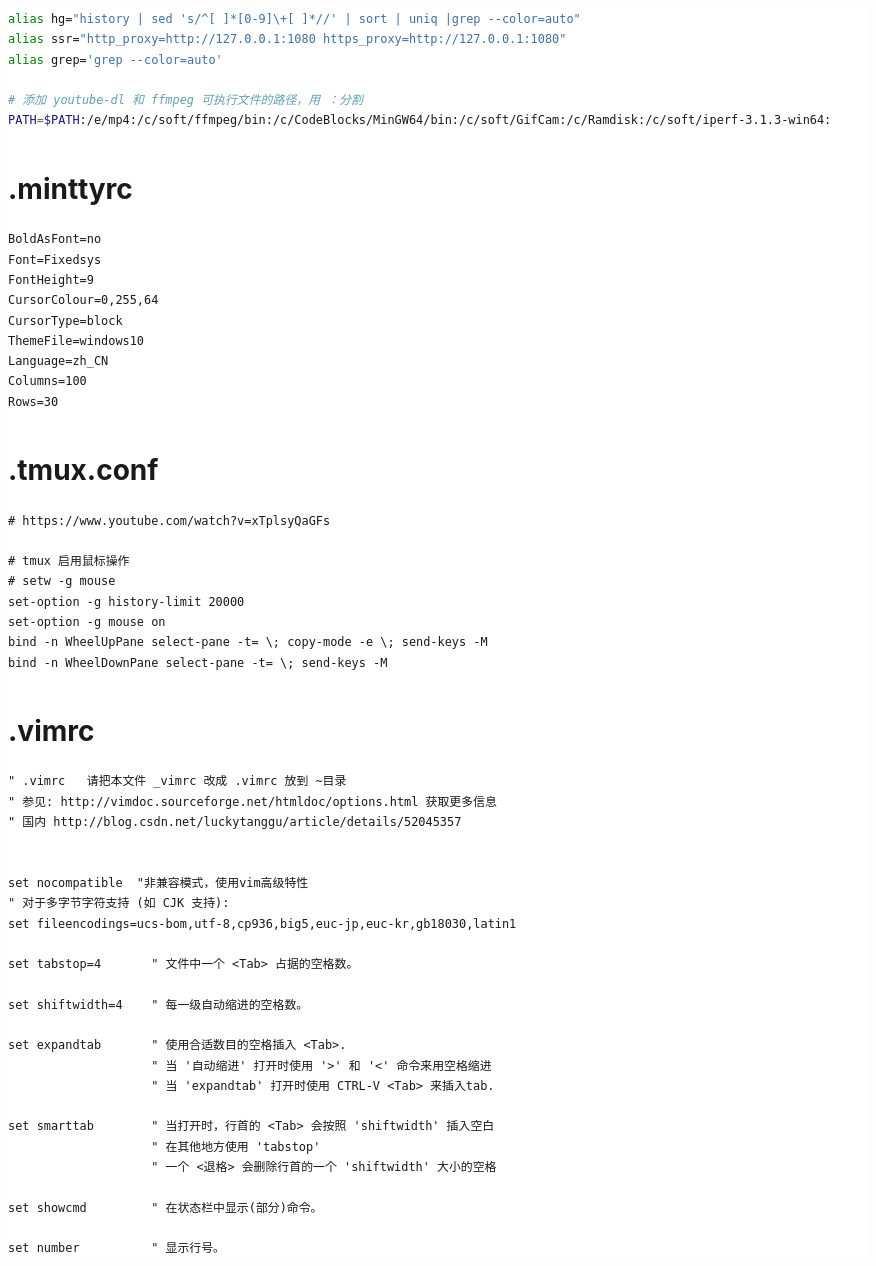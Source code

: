 ```bash
alias hg="history | sed 's/^[ ]*[0-9]\+[ ]*//' | sort | uniq |grep --color=auto"
alias ssr="http_proxy=http://127.0.0.1:1080 https_proxy=http://127.0.0.1:1080"
alias grep='grep --color=auto'

# 添加 youtube-dl 和 ffmpeg 可执行文件的路径，用 ：分割
PATH=$PATH:/e/mp4:/c/soft/ffmpeg/bin:/c/CodeBlocks/MinGW64/bin:/c/soft/GifCam:/c/Ramdisk:/c/soft/iperf-3.1.3-win64:
```
# .minttyrc
```
BoldAsFont=no
Font=Fixedsys
FontHeight=9
CursorColour=0,255,64
CursorType=block
ThemeFile=windows10
Language=zh_CN
Columns=100
Rows=30
```

# .tmux.conf
```
# https://www.youtube.com/watch?v=xTplsyQaGFs

# tmux 启用鼠标操作
# setw -g mouse
set-option -g history-limit 20000
set-option -g mouse on
bind -n WheelUpPane select-pane -t= \; copy-mode -e \; send-keys -M
bind -n WheelDownPane select-pane -t= \; send-keys -M

```

#  .vimrc
```
" .vimrc   请把本文件 _vimrc 改成 .vimrc 放到 ~目录
" 参见: http://vimdoc.sourceforge.net/htmldoc/options.html 获取更多信息
" 国内 http://blog.csdn.net/luckytanggu/article/details/52045357


set nocompatible  "非兼容模式，使用vim高级特性
" 对于多字节字符支持 (如 CJK 支持):
set fileencodings=ucs-bom,utf-8,cp936,big5,euc-jp,euc-kr,gb18030,latin1
       
set tabstop=4       " 文件中一个 <Tab> 占据的空格数。
 
set shiftwidth=4    " 每一级自动缩进的空格数。
 
set expandtab       " 使用合适数目的空格插入 <Tab>.
                    " 当 '自动缩进' 打开时使用 '>' 和 '<' 命令来用空格缩进
                    " 当 'expandtab' 打开时使用 CTRL-V <Tab> 来插入tab.
 
set smarttab        " 当打开时，行首的 <Tab> 会按照 'shiftwidth' 插入空白
                    " 在其他地方使用 'tabstop'
                    " 一个 <退格> 会删除行首的一个 'shiftwidth' 大小的空格
 
set showcmd         " 在状态栏中显示(部分)命令。

set number          " 显示行号。
```